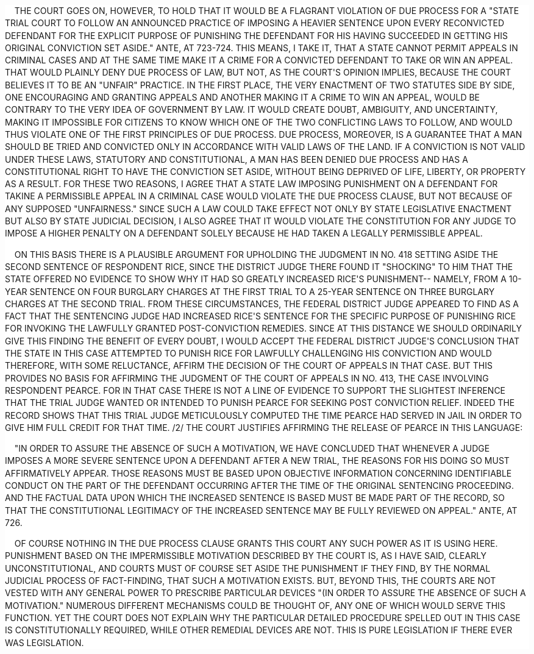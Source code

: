     THE COURT GOES ON, HOWEVER, TO HOLD THAT IT WOULD BE A FLAGRANT VIOLATION OF DUE PROCESS FOR A "STATE TRIAL COURT TO FOLLOW AN ANNOUNCED PRACTICE OF IMPOSING A HEAVIER SENTENCE UPON EVERY RECONVICTED DEFENDANT FOR THE EXPLICIT PURPOSE OF PUNISHING THE DEFENDANT FOR HIS HAVING SUCCEEDED IN GETTING HIS ORIGINAL CONVICTION SET ASIDE."  ANTE, AT 723-724.  THIS MEANS, I TAKE IT, THAT A STATE CANNOT PERMIT APPEALS IN CRIMINAL CASES AND AT THE SAME TIME MAKE IT A CRIME FOR A CONVICTED DEFENDANT TO TAKE OR WIN AN APPEAL.  THAT WOULD PLAINLY DENY DUE PROCESS OF LAW, BUT NOT, AS THE COURT'S OPINION IMPLIES, BECAUSE THE COURT BELIEVES IT TO BE AN "UNFAIR" PRACTICE.  IN THE FIRST PLACE, THE VERY ENACTMENT OF TWO STATUTES SIDE BY SIDE, ONE ENCOURAGING AND GRANTING APPEALS AND ANOTHER MAKING IT A CRIME TO WIN AN APPEAL, WOULD BE CONTRARY TO THE VERY IDEA OF GOVERNMENT BY LAW.  IT WOULD CREATE DOUBT, AMBIGUITY, AND UNCERTAINTY, MAKING IT IMPOSSIBLE FOR CITIZENS TO KNOW WHICH ONE OF THE TWO CONFLICTING LAWS TO FOLLOW, AND WOULD THUS VIOLATE ONE OF THE FIRST PRINCIPLES OF DUE PROCESS.  DUE PROCESS, MOREOVER, IS A GUARANTEE THAT A MAN SHOULD BE TRIED AND CONVICTED ONLY IN ACCORDANCE WITH VALID LAWS OF THE LAND.  IF A CONVICTION IS NOT VALID UNDER THESE LAWS, STATUTORY AND CONSTITUTIONAL, A MAN HAS BEEN DENIED DUE PROCESS AND HAS A CONSTITUTIONAL RIGHT TO HAVE THE CONVICTION SET ASIDE, WITHOUT BEING DEPRIVED OF LIFE, LIBERTY, OR PROPERTY AS A RESULT.  FOR THESE TWO REASONS, I AGREE THAT A STATE LAW IMPOSING PUNISHMENT ON A DEFENDANT FOR TAKINE A PERMISSIBLE APPEAL IN A CRIMINAL CASE WOULD VIOLATE THE DUE PROCESS CLAUSE, BUT NOT BECAUSE OF ANY SUPPOSED "UNFAIRNESS."  SINCE SUCH A LAW COULD TAKE EFFECT NOT ONLY BY STATE LEGISLATIVE ENACTMENT BUT ALSO BY STATE JUDICIAL DECISION, I ALSO AGREE THAT IT WOULD VIOLATE THE CONSTITUTION FOR ANY JUDGE TO IMPOSE A HIGHER PENALTY ON A DEFENDANT SOLELY BECAUSE HE HAD TAKEN A LEGALLY PERMISSIBLE APPEAL.

    ON THIS BASIS THERE IS A PLAUSIBLE ARGUMENT FOR UPHOLDING THE JUDGMENT IN NO. 418 SETTING ASIDE THE SECOND SENTENCE OF RESPONDENT RICE, SINCE THE DISTRICT JUDGE THERE FOUND IT "SHOCKING" TO HIM THAT THE STATE OFFERED NO EVIDENCE TO SHOW WHY IT HAD SO GREATLY INCREASED RICE'S PUNISHMENT-- NAMELY, FROM A 10-YEAR SENTENCE ON FOUR BURGLARY CHARGES AT THE FIRST TRIAL TO A 25-YEAR SENTENCE ON THREE BURGLARY CHARGES AT THE SECOND TRIAL.  FROM THESE CIRCUMSTANCES, THE FEDERAL DISTRICT JUDGE APPEARED TO FIND AS A FACT THAT THE SENTENCING JUDGE HAD INCREASED RICE'S SENTENCE FOR THE SPECIFIC PURPOSE OF PUNISHING RICE FOR INVOKING THE LAWFULLY GRANTED POST-CONVICTION REMEDIES.  SINCE AT THIS DISTANCE WE SHOULD ORDINARILY GIVE THIS FINDING THE BENEFIT OF EVERY DOUBT, I WOULD ACCEPT THE FEDERAL DISTRICT JUDGE'S CONCLUSION THAT THE STATE IN THIS CASE ATTEMPTED TO PUNISH RICE FOR LAWFULLY CHALLENGING HIS CONVICTION AND WOULD THEREFORE, WITH SOME RELUCTANCE, AFFIRM THE DECISION OF THE COURT OF APPEALS IN THAT CASE.  BUT THIS PROVIDES NO BASIS FOR AFFIRMING THE JUDGMENT OF THE COURT OF APPEALS IN NO. 413, THE CASE INVOLVING RESPONDENT PEARCE.  FOR IN THAT CASE THERE IS NOT A LINE OF EVIDENCE TO SUPPORT THE SLIGHTEST INFERENCE THAT THE TRIAL JUDGE WANTED OR INTENDED TO PUNISH PEARCE FOR SEEKING POST CONVICTION RELIEF.  INDEED THE RECORD SHOWS THAT THIS TRIAL JUDGE METICULOUSLY COMPUTED THE TIME PEARCE HAD SERVED IN JAIL IN ORDER TO GIVE HIM FULL CREDIT FOR THAT TIME.  /2/     THE COURT JUSTIFIES AFFIRMING THE RELEASE OF PEARCE IN THIS LANGUAGE:

    "IN ORDER TO ASSURE THE ABSENCE OF SUCH A MOTIVATION, WE HAVE CONCLUDED THAT WHENEVER A JUDGE IMPOSES A MORE SEVERE SENTENCE UPON A DEFENDANT AFTER A NEW TRIAL, THE REASONS FOR HIS DOING SO MUST AFFIRMATIVELY APPEAR.  THOSE REASONS MUST BE BASED UPON OBJECTIVE INFORMATION CONCERNING IDENTIFIABLE CONDUCT ON THE PART OF THE DEFENDANT OCCURRING AFTER THE TIME OF THE ORIGINAL SENTENCING PROCEEDING.  AND THE FACTUAL DATA UPON WHICH THE INCREASED SENTENCE IS BASED MUST BE MADE PART OF THE RECORD, SO THAT THE CONSTITUTIONAL LEGITIMACY OF THE INCREASED SENTENCE MAY BE FULLY REVIEWED ON APPEAL."  ANTE, AT 726.

    OF COURSE NOTHING IN THE DUE PROCESS CLAUSE GRANTS THIS COURT ANY SUCH POWER AS IT IS USING HERE.  PUNISHMENT BASED ON THE IMPERMISSIBLE MOTIVATION DESCRIBED BY THE COURT IS, AS I HAVE SAID, CLEARLY UNCONSTITUTIONAL, AND COURTS MUST OF COURSE SET ASIDE THE PUNISHMENT IF THEY FIND, BY THE NORMAL JUDICIAL PROCESS OF FACT-FINDING, THAT SUCH A MOTIVATION EXISTS.  BUT, BEYOND THIS, THE COURTS ARE NOT VESTED WITH ANY GENERAL POWER TO PRESCRIBE PARTICULAR DEVICES "(IN ORDER TO ASSURE THE ABSENCE OF SUCH A MOTIVATION."  NUMEROUS DIFFERENT MECHANISMS COULD BE THOUGHT OF, ANY ONE OF WHICH WOULD SERVE THIS FUNCTION.  YET THE COURT DOES NOT EXPLAIN WHY THE PARTICULAR DETAILED PROCEDURE SPELLED OUT IN THIS CASE IS CONSTITUTIONALLY REQUIRED, WHILE OTHER REMEDIAL DEVICES ARE NOT.  THIS IS PURE LEGISLATION IF THERE EVER WAS LEGISLATION.
